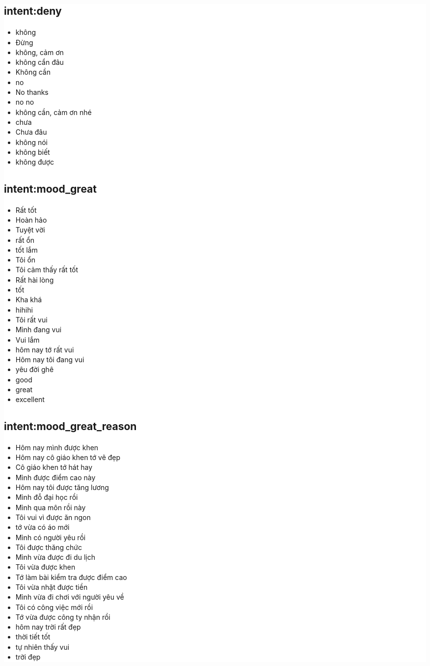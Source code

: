 ## intent:deny
- không
- Đừng
- không, cảm ơn
- không cẩn đâu
- Không cần
- no
- No thanks
- no no
- không cần, cảm ơn nhé
- chưa
- Chưa đâu
- không nói
- không biết
- không được

## intent:mood_great
- Rất tốt
- Hoàn hảo
- Tuyệt vời
- rất ổn
- tốt lắm
- Tôi ổn
- Tôi cảm thấy rất tốt
- Rất hài lòng
- tốt
- Kha khá
- hihihi
- Tôi rất vui
- Mình đang vui
- Vui lắm
- hôm nay tớ rất vui
- Hôm nay tôi đang vui
- yêu đời ghê
- good
- great
- excellent

## intent:mood_great_reason
- Hôm nay mình được khen
- Hôm nay cô giáo khen tớ vẽ đẹp
- Cô giáo khen tớ hát hay
- Mình được điểm cao này
- Hôm nay tôi được tăng lương
- Mình đỗ đại học rồi
- Mình qua môn rồi này
- Tôi vui vì được ăn ngon
- tớ vừa có áo mới
- Mình có người yêu rồi
- Tôi được thăng chức
- Mình vừa được đi du lịch
- Tôi vừa được khen
- Tớ làm bài kiểm tra được điểm cao
- Tôi vừa nhặt được tiền
- Mình vừa đi chơi với người yêu về
- Tôi có công việc mới rồi
- Tớ vừa được công ty nhận rồi
- hôm nay trời rất đẹp
- thời tiết tốt
- tự nhiên thấy vui
- trời đẹp
